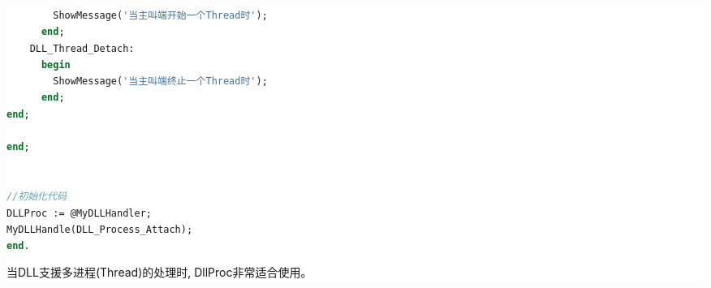 ```pascal
        ShowMessage('当主叫端开始一个Thread时');
      end;
    DLL_Thread_Detach:
      begin
        ShowMessage('当主叫端终止一个Thread时');
      end;
end;

end;


//初始化代码
DLLProc := @MyDLLHandler;
MyDLLHandle(DLL_Process_Attach);
end.

```
当DLL支援多进程(Thread)的处理时,   DllProc非常适合使用。
